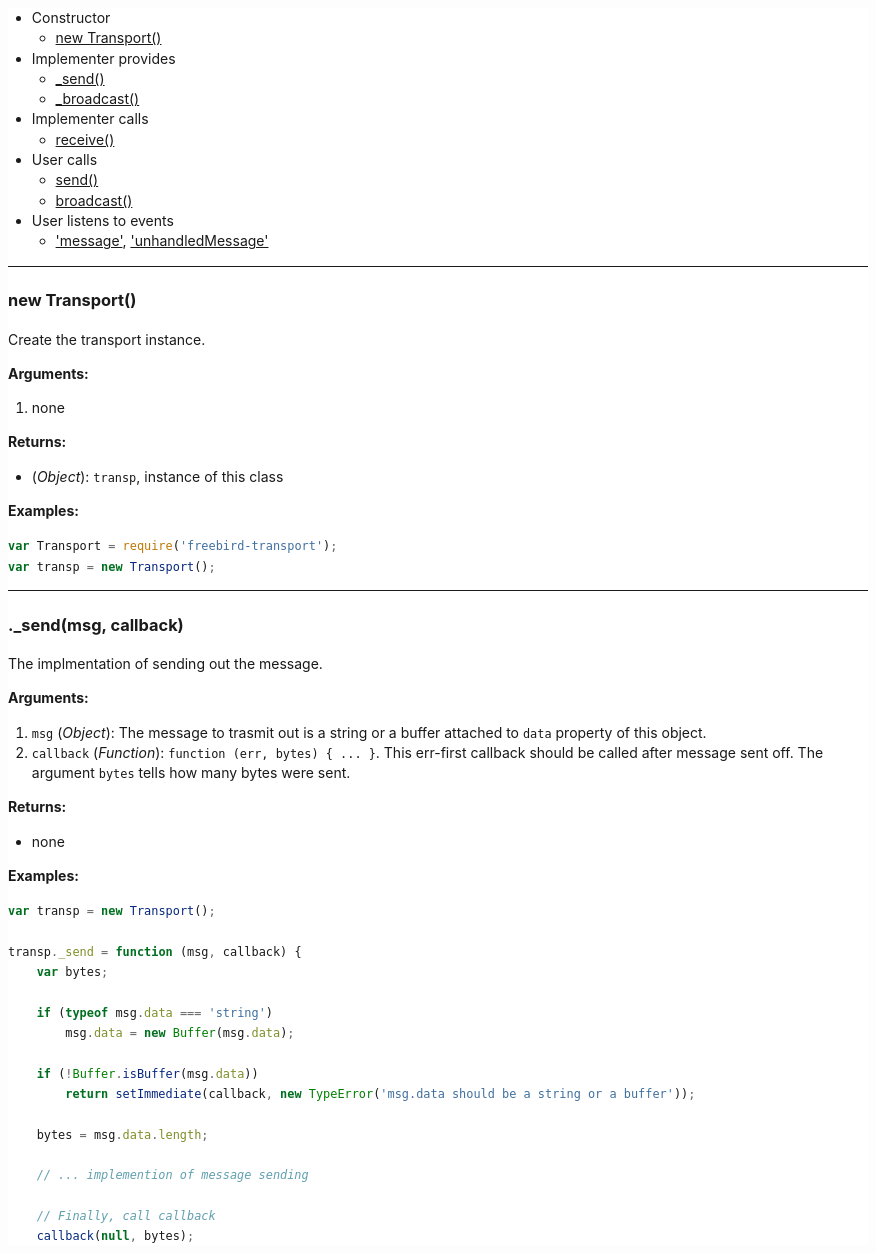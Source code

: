 * Constructor
    - [new Transport()](#API_Transport)
* Implementer provides
    - [_send()](#API__send)
    - [_broadcast()](#API__broadcast)
* Implementer calls
    - [receive()](#API_receive)
* User calls
    - [send()](#API_send)
    - [broadcast()](#API_broadcast)
* User listens to events
    - ['message'](#EVT_message), ['unhandledMessage'](#EVT_unhandledMessage)

*************************************************
<a name="API_Transport"></a>
### new Transport()
Create the transport instance.  

**Arguments:**  

1. none
  
**Returns:**  
  
* (_Object_): `transp`, instance of this class

**Examples:**  
    
```js
var Transport = require('freebird-transport');
var transp = new Transport();
```

*************************************************
<a name="API__send"></a>
### ._send(msg, callback)
The implmentation of sending out the message.  

**Arguments:**  

1. `msg` (_Object_): The message to trasmit out is a string or a buffer attached to `data` property of this object.  
2. `callback` (_Function_): `function (err, bytes) { ... }`. This err-first callback should be called after message sent off. The argument `bytes` tells how many bytes were sent.  
  
**Returns:**  
  
* none

**Examples:**  
    
```js
var transp = new Transport();

transp._send = function (msg, callback) {
    var bytes;

    if (typeof msg.data === 'string')
        msg.data = new Buffer(msg.data);

    if (!Buffer.isBuffer(msg.data))
        return setImmediate(callback, new TypeError('msg.data should be a string or a buffer'));

    bytes = msg.data.length;

    // ... implemention of message sending

    // Finally, call callback
    callback(null, bytes);
```